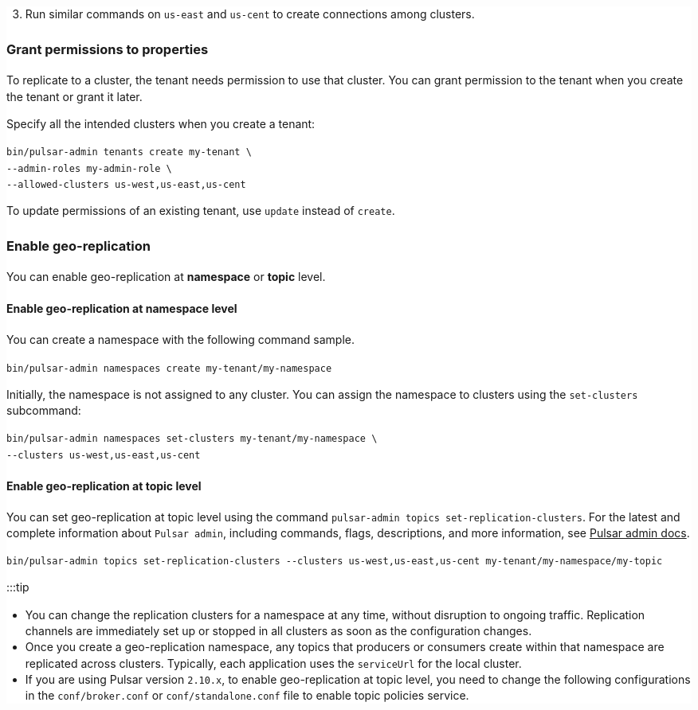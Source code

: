 3. Run similar commands on `us-east` and `us-cent` to create connections among clusters.

### Grant permissions to properties

To replicate to a cluster, the tenant needs permission to use that cluster. You can grant permission to the tenant when you create the tenant or grant it later.

Specify all the intended clusters when you create a tenant:

```shell
bin/pulsar-admin tenants create my-tenant \
--admin-roles my-admin-role \
--allowed-clusters us-west,us-east,us-cent
```

To update permissions of an existing tenant, use `update` instead of `create`.

### Enable geo-replication

You can enable geo-replication at **namespace** or **topic** level.

#### Enable geo-replication at namespace level

You can create a namespace with the following command sample.

```shell
bin/pulsar-admin namespaces create my-tenant/my-namespace
```

Initially, the namespace is not assigned to any cluster. You can assign the namespace to clusters using the `set-clusters` subcommand:

```shell
bin/pulsar-admin namespaces set-clusters my-tenant/my-namespace \
--clusters us-west,us-east,us-cent
```

#### Enable geo-replication at topic level

You can set geo-replication at topic level using the command `pulsar-admin topics set-replication-clusters`. For the latest and complete information about `Pulsar admin`, including commands, flags, descriptions, and more information, see [Pulsar admin docs](pathname:///reference/#/@pulsar:version_reference@/pulsar-admin/).

```shell
bin/pulsar-admin topics set-replication-clusters --clusters us-west,us-east,us-cent my-tenant/my-namespace/my-topic
```

:::tip

- You can change the replication clusters for a namespace at any time, without disruption to ongoing traffic. Replication channels are immediately set up or stopped in all clusters as soon as the configuration changes.
- Once you create a geo-replication namespace, any topics that producers or consumers create within that namespace are replicated across clusters. Typically, each application uses the `serviceUrl` for the local cluster.
- If you are using Pulsar version `2.10.x`, to enable geo-replication at topic level, you need to change the following configurations in the `conf/broker.conf` or `conf/standalone.conf` file to enable topic policies service.
